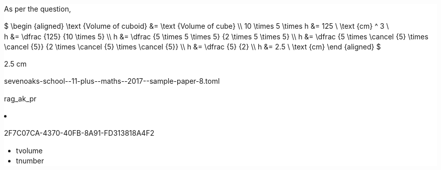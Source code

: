 As per the question,

$
\begin {aligned}
\text {Volume of cuboid}  &= \text {Volume of cube} \\\\
10 \times 5 \times h      &= 125 \ \text {cm} ^ 3 \\\
h                         &= \dfrac {125} {10 \times 5} \\\\
h                         &= \dfrac {5 \times 5 \times 5} {2 \times 5 \times 5} \\\\
h                         &= \dfrac {5 \times \cancel {5} \times \cancel {5}} {2 \times \cancel {5} \times \cancel {5}} \\\\
h                         &= \dfrac {5} {2} \\\\
h                         &= 2.5 \ \text {cm}
\end {aligned}
$

</div>
</div>
<div class='answers'>
<div class='answer'>

$2.5 \ \text{cm}$

</div>
</div>

</div>
</li>
</ul>
<div class='papername'>
<p>sevenoaks-school--11-plus--maths--2017--sample-paper-8.toml</p>
</div>
<div class='rag'>
<p>rag_ak_pr</p>
</div>
</div>
</li>
<li>
<div class='question_envelope rag_up_notstarted question'>
<div class='uuid'>
<p>2F7C07CA-4370-40FB-8A91-FD313818A4F2</p>
</div>
<div class='topics'>
<ul>
<li>
tvolume
</li>
<li>
tnumber
</li>
</ul>
</div>
<div class='question question'>
